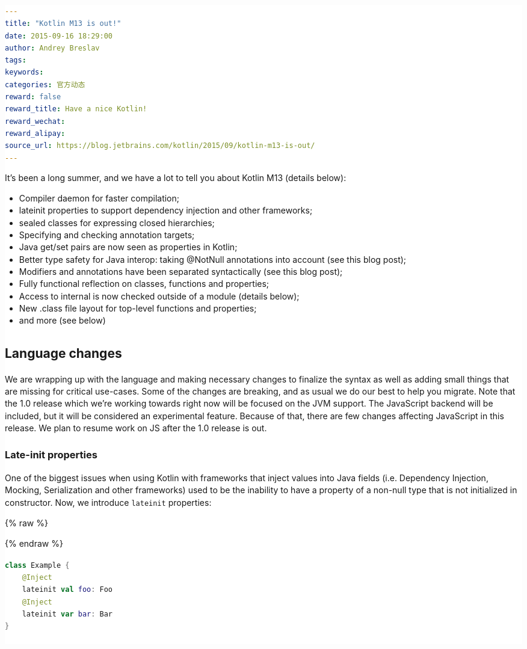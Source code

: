 ```yaml
---
title: "Kotlin M13 is out!"
date: 2015-09-16 18:29:00
author: Andrey Breslav
tags:
keywords:
categories: 官方动态
reward: false
reward_title: Have a nice Kotlin!
reward_wechat:
reward_alipay:
source_url: https://blog.jetbrains.com/kotlin/2015/09/kotlin-m13-is-out/
---
```


It’s been a long summer, and we have a lot to tell you about Kotlin M13 (details below):

* Compiler daemon for faster compilation;
* lateinit properties to support dependency injection and other frameworks;
* sealed classes for expressing closed hierarchies;
* Specifying and checking annotation targets;
* Java get/set pairs are now seen as properties in Kotlin;
* Better type safety for Java interop: taking @NotNull annotations into account (see this blog post);
* Modifiers and annotations have been separated syntactically (see this blog post);
* Fully functional reflection on classes, functions and properties;
* Access to internal is now checked outside of a module (details below);
* New .class file layout for top-level functions and properties;
* and more (see below)

## Language changes

We are wrapping up with the language and making necessary changes to finalize the syntax as well as adding small things that are missing for critical use-cases. Some of the changes are breaking, and as usual we do our best to help you migrate.
Note that the 1.0 release which we’re working towards right now will be focused on the JVM support. The JavaScript backend will be included, but it will be considered an experimental feature. Because of that, there are few changes affecting JavaScript in this release. We plan to resume work on JS after the 1.0 release is out.
### Late-init properties

One of the biggest issues when using Kotlin with frameworks that inject values into Java fields (i.e. Dependency Injection, Mocking, Serialization and other frameworks) used to be the inability to have a property of a non-null type that is not initialized in constructor.
Now, we introduce <code>lateinit</code> properties:

{% raw %}
<p></p>
{% endraw %}

```kotlin
class Example {
    @Inject
    lateinit val foo: Foo
    @Inject
    lateinit var bar: Bar
}
 
```
